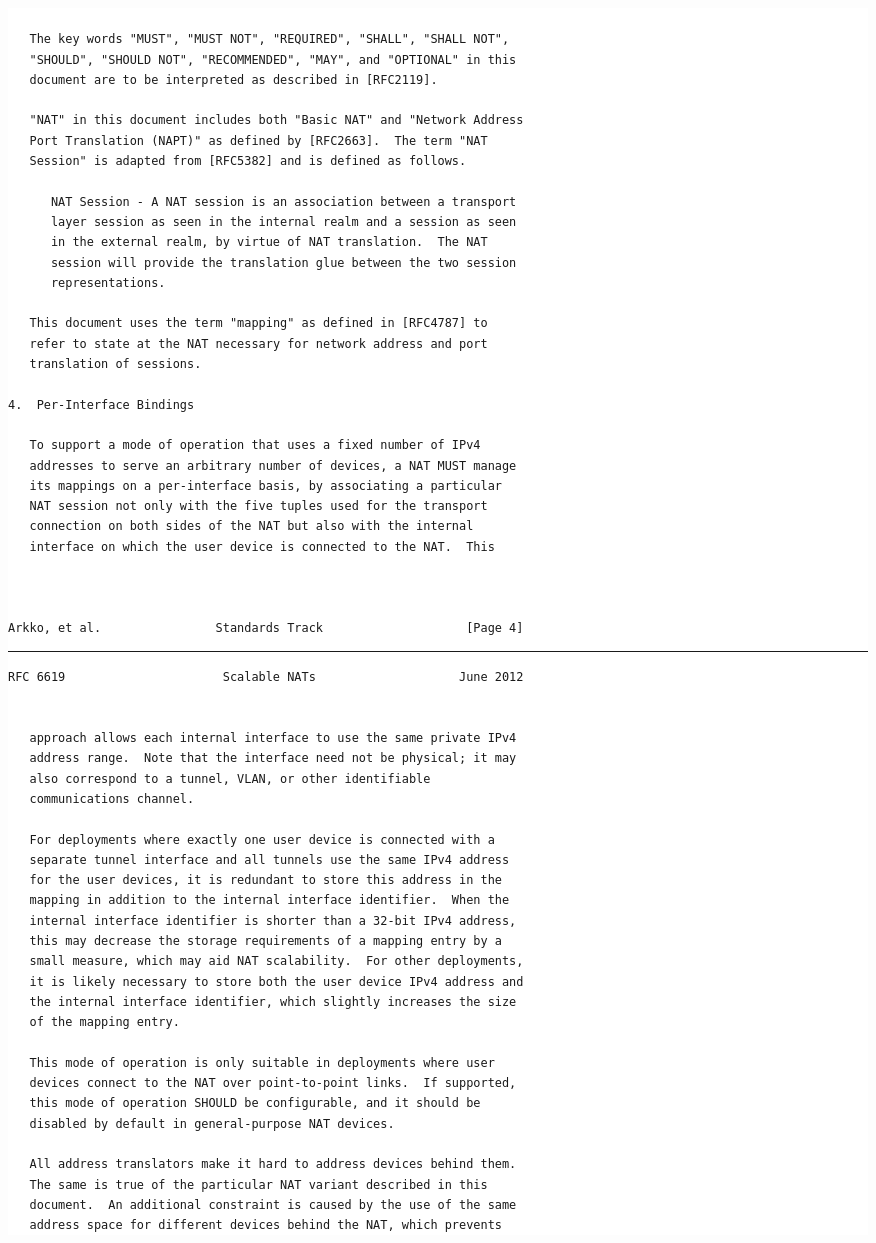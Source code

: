 ``` newpage

   The key words "MUST", "MUST NOT", "REQUIRED", "SHALL", "SHALL NOT",
   "SHOULD", "SHOULD NOT", "RECOMMENDED", "MAY", and "OPTIONAL" in this
   document are to be interpreted as described in [RFC2119].

   "NAT" in this document includes both "Basic NAT" and "Network Address
   Port Translation (NAPT)" as defined by [RFC2663].  The term "NAT
   Session" is adapted from [RFC5382] and is defined as follows.

      NAT Session - A NAT session is an association between a transport
      layer session as seen in the internal realm and a session as seen
      in the external realm, by virtue of NAT translation.  The NAT
      session will provide the translation glue between the two session
      representations.

   This document uses the term "mapping" as defined in [RFC4787] to
   refer to state at the NAT necessary for network address and port
   translation of sessions.

4.  Per-Interface Bindings

   To support a mode of operation that uses a fixed number of IPv4
   addresses to serve an arbitrary number of devices, a NAT MUST manage
   its mappings on a per-interface basis, by associating a particular
   NAT session not only with the five tuples used for the transport
   connection on both sides of the NAT but also with the internal
   interface on which the user device is connected to the NAT.  This



Arkko, et al.                Standards Track                    [Page 4]
```

------------------------------------------------------------------------

``` newpage
RFC 6619                      Scalable NATs                    June 2012


   approach allows each internal interface to use the same private IPv4
   address range.  Note that the interface need not be physical; it may
   also correspond to a tunnel, VLAN, or other identifiable
   communications channel.

   For deployments where exactly one user device is connected with a
   separate tunnel interface and all tunnels use the same IPv4 address
   for the user devices, it is redundant to store this address in the
   mapping in addition to the internal interface identifier.  When the
   internal interface identifier is shorter than a 32-bit IPv4 address,
   this may decrease the storage requirements of a mapping entry by a
   small measure, which may aid NAT scalability.  For other deployments,
   it is likely necessary to store both the user device IPv4 address and
   the internal interface identifier, which slightly increases the size
   of the mapping entry.

   This mode of operation is only suitable in deployments where user
   devices connect to the NAT over point-to-point links.  If supported,
   this mode of operation SHOULD be configurable, and it should be
   disabled by default in general-purpose NAT devices.

   All address translators make it hard to address devices behind them.
   The same is true of the particular NAT variant described in this
   document.  An additional constraint is caused by the use of the same
   address space for different devices behind the NAT, which prevents
```